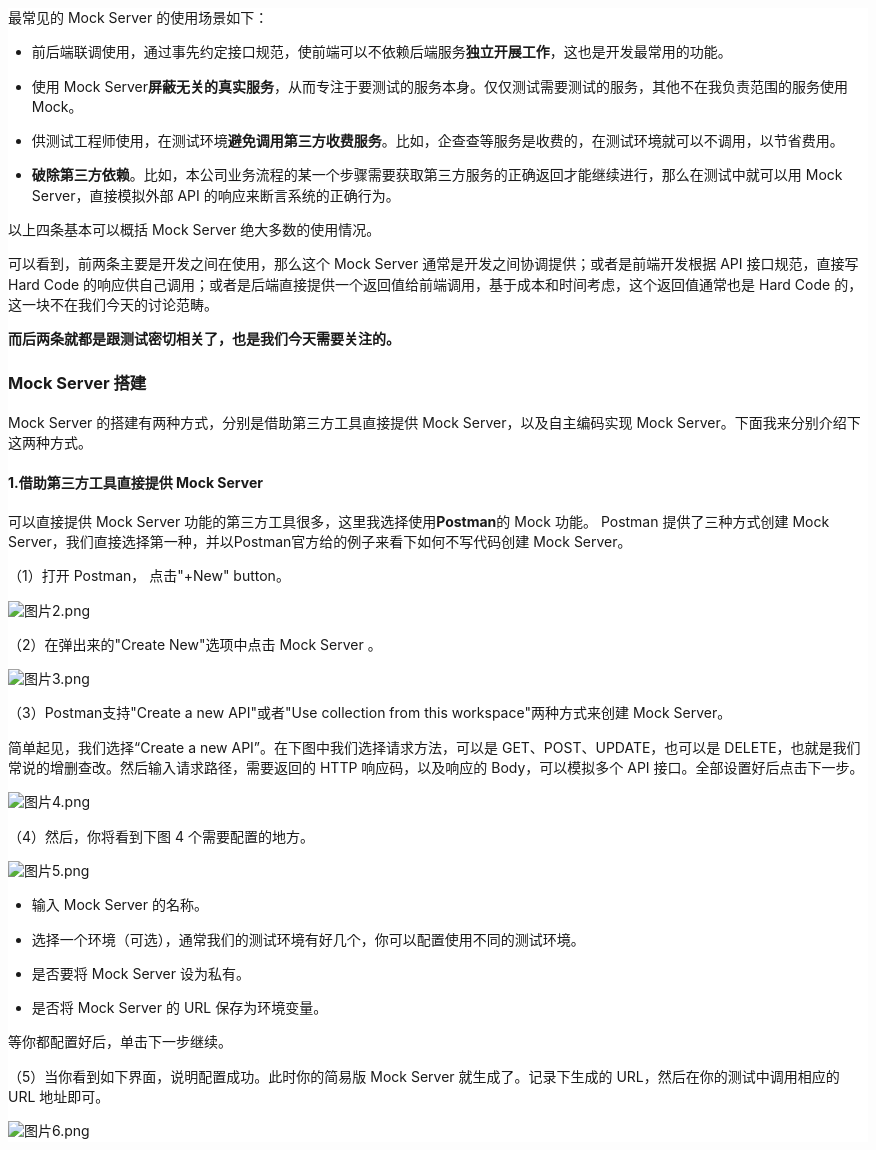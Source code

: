 最常见的 Mock Server 的使用场景如下：

-   前后端联调使用，通过事先约定接口规范，使前端可以不依赖后端服务**独立开展工作**，这也是开发最常用的功能。
    
-   使用 Mock Server**屏蔽无关的真实服务**，从而专注于要测试的服务本身。仅仅测试需要测试的服务，其他不在我负责范围的服务使用 Mock。
    
-   供测试工程师使用，在测试环境**避免调用第三方收费服务**。比如，企查查等服务是收费的，在测试环境就可以不调用，以节省费用。
    
-   **破除第三方依赖**。比如，本公司业务流程的某一个步骤需要获取第三方服务的正确返回才能继续进行，那么在测试中就可以用 Mock Server，直接模拟外部 API 的响应来断言系统的正确行为。
    

以上四条基本可以概括 Mock Server 绝大多数的使用情况。

可以看到，前两条主要是开发之间在使用，那么这个 Mock Server 通常是开发之间协调提供；或者是前端开发根据 API 接口规范，直接写 Hard Code 的响应供自己调用；或者是后端直接提供一个返回值给前端调用，基于成本和时间考虑，这个返回值通常也是 Hard Code 的，这一块不在我们今天的讨论范畴。

**而后两条就都是跟测试密切相关了，也是我们今天需要关注的。**

### Mock Server 搭建

Mock Server 的搭建有两种方式，分别是借助第三方工具直接提供 Mock Server，以及自主编码实现 Mock Server。下面我来分别介绍下这两种方式。

#### 1.借助第三方工具直接提供 Mock Server

可以直接提供 Mock Server 功能的第三方工具很多，这里我选择使用**Postman**的 Mock 功能。 Postman 提供了三种方式创建 Mock Server，我们直接选择第一种，并以Postman官方给的例子来看下如何不写代码创建 Mock Server。

（1）打开 Postman， 点击"+New" button。

![图片2.png](https://s0.lgstatic.com/i/image/M00/71/68/CgqCHl--Fx6ARgtQAAJ9oo1jikM473.png)

（2）在弹出来的"Create New"选项中点击 Mock Server 。

![图片3.png](https://s0.lgstatic.com/i/image/M00/71/5D/Ciqc1F--FzyAMKe3AAJtlj-EnM4677.png)

（3）Postman支持"Create a new API"或者"Use collection from this workspace"两种方式来创建 Mock Server。

简单起见，我们选择“Create a new API”。在下图中我们选择请求方法，可以是 GET、POST、UPDATE，也可以是 DELETE，也就是我们常说的增删查改。然后输入请求路径，需要返回的 HTTP 响应码，以及响应的 Body，可以模拟多个 API 接口。全部设置好后点击下一步。

![图片4.png](https://s0.lgstatic.com/i/image/M00/71/69/CgqCHl--F0WATe6SAAIT0U9K5xI725.png)

（4）然后，你将看到下图 4 个需要配置的地方。

![图片5.png](https://s0.lgstatic.com/i/image/M00/71/5D/Ciqc1F--F02AUHoXAAI1JkHHCBM654.png)

-   输入 Mock Server 的名称。
    
-   选择一个环境（可选），通常我们的测试环境有好几个，你可以配置使用不同的测试环境。
    
-   是否要将 Mock Server 设为私有。
    
-   是否将 Mock Server 的 URL 保存为环境变量。
    

等你都配置好后，单击下一步继续。

（5）当你看到如下界面，说明配置成功。此时你的简易版 Mock Server 就生成了。记录下生成的 URL，然后在你的测试中调用相应的 URL 地址即可。

![图片6.png](https://s0.lgstatic.com/i/image/M00/71/5D/Ciqc1F--F1WAG2HEAAIVgTJq3fU557.png)
